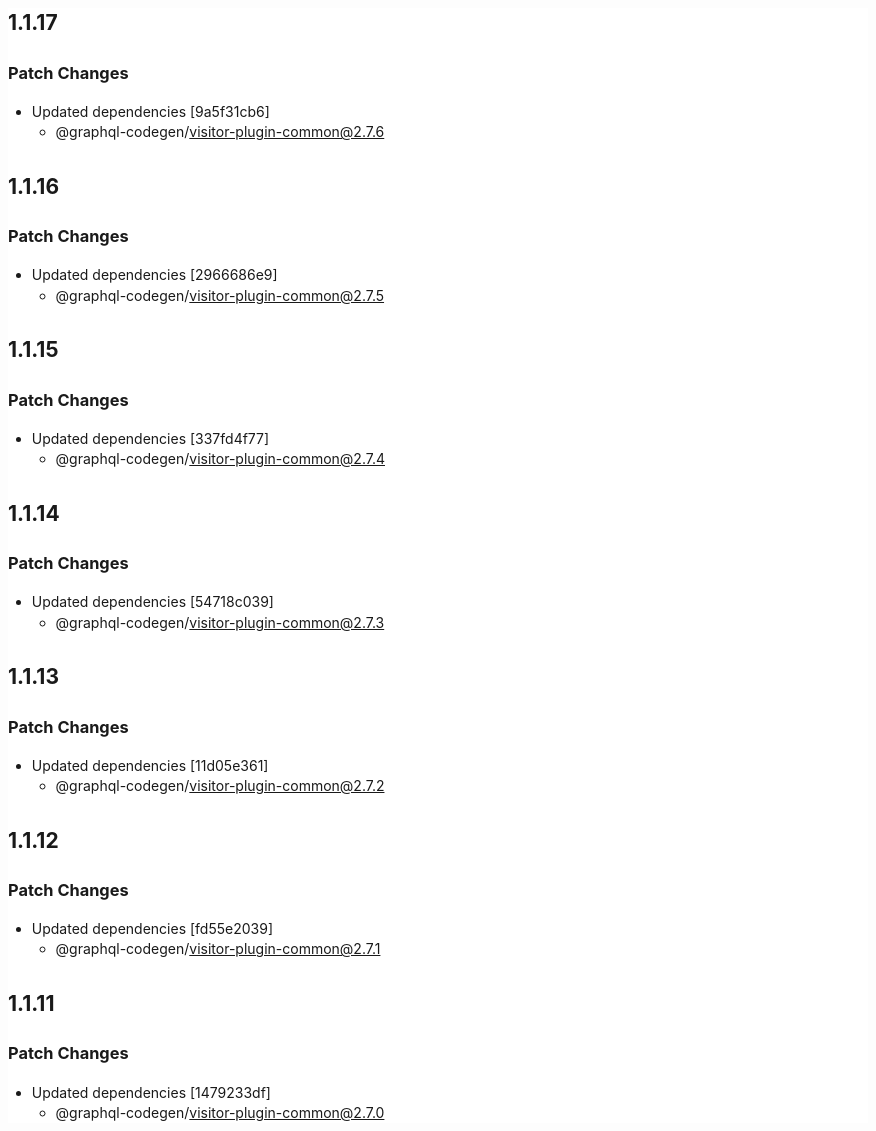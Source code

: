 ## 1.1.17

### Patch Changes

- Updated dependencies [9a5f31cb6]
  - @graphql-codegen/visitor-plugin-common@2.7.6

## 1.1.16

### Patch Changes

- Updated dependencies [2966686e9]
  - @graphql-codegen/visitor-plugin-common@2.7.5

## 1.1.15

### Patch Changes

- Updated dependencies [337fd4f77]
  - @graphql-codegen/visitor-plugin-common@2.7.4

## 1.1.14

### Patch Changes

- Updated dependencies [54718c039]
  - @graphql-codegen/visitor-plugin-common@2.7.3

## 1.1.13

### Patch Changes

- Updated dependencies [11d05e361]
  - @graphql-codegen/visitor-plugin-common@2.7.2

## 1.1.12

### Patch Changes

- Updated dependencies [fd55e2039]
  - @graphql-codegen/visitor-plugin-common@2.7.1

## 1.1.11

### Patch Changes

- Updated dependencies [1479233df]
  - @graphql-codegen/visitor-plugin-common@2.7.0
